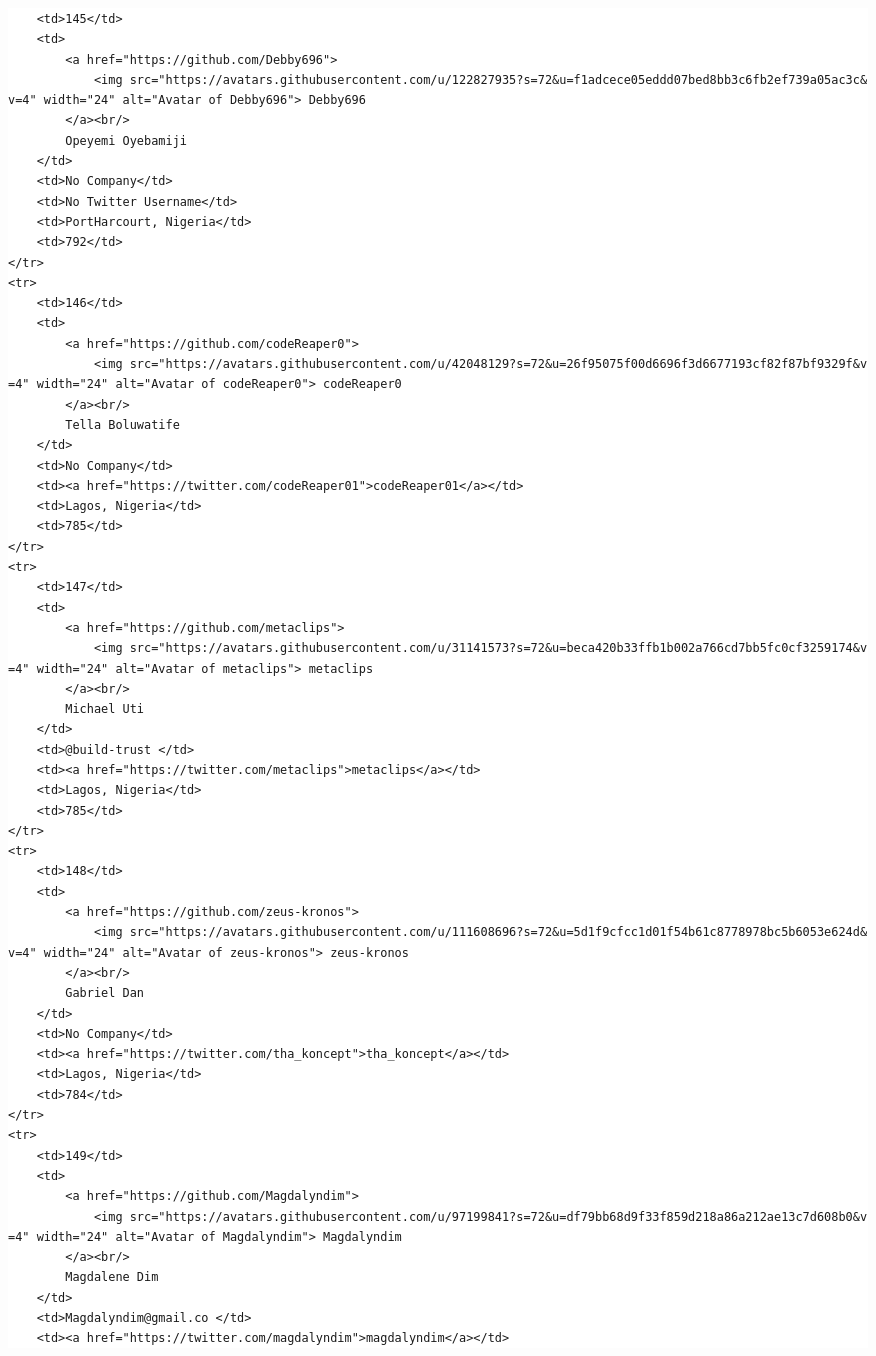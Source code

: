 		<td>145</td>
		<td>
			<a href="https://github.com/Debby696">
				<img src="https://avatars.githubusercontent.com/u/122827935?s=72&u=f1adcece05eddd07bed8bb3c6fb2ef739a05ac3c&v=4" width="24" alt="Avatar of Debby696"> Debby696
			</a><br/>
			Opeyemi Oyebamiji 
		</td>
		<td>No Company</td>
		<td>No Twitter Username</td>
		<td>PortHarcourt, Nigeria</td>
		<td>792</td>
	</tr>
	<tr>
		<td>146</td>
		<td>
			<a href="https://github.com/codeReaper0">
				<img src="https://avatars.githubusercontent.com/u/42048129?s=72&u=26f95075f00d6696f3d6677193cf82f87bf9329f&v=4" width="24" alt="Avatar of codeReaper0"> codeReaper0
			</a><br/>
			Tella Boluwatife
		</td>
		<td>No Company</td>
		<td><a href="https://twitter.com/codeReaper01">codeReaper01</a></td>
		<td>Lagos, Nigeria</td>
		<td>785</td>
	</tr>
	<tr>
		<td>147</td>
		<td>
			<a href="https://github.com/metaclips">
				<img src="https://avatars.githubusercontent.com/u/31141573?s=72&u=beca420b33ffb1b002a766cd7bb5fc0cf3259174&v=4" width="24" alt="Avatar of metaclips"> metaclips
			</a><br/>
			Michael Uti
		</td>
		<td>@build-trust </td>
		<td><a href="https://twitter.com/metaclips">metaclips</a></td>
		<td>Lagos, Nigeria</td>
		<td>785</td>
	</tr>
	<tr>
		<td>148</td>
		<td>
			<a href="https://github.com/zeus-kronos">
				<img src="https://avatars.githubusercontent.com/u/111608696?s=72&u=5d1f9cfcc1d01f54b61c8778978bc5b6053e624d&v=4" width="24" alt="Avatar of zeus-kronos"> zeus-kronos
			</a><br/>
			Gabriel Dan
		</td>
		<td>No Company</td>
		<td><a href="https://twitter.com/tha_koncept">tha_koncept</a></td>
		<td>Lagos, Nigeria</td>
		<td>784</td>
	</tr>
	<tr>
		<td>149</td>
		<td>
			<a href="https://github.com/Magdalyndim">
				<img src="https://avatars.githubusercontent.com/u/97199841?s=72&u=df79bb68d9f33f859d218a86a212ae13c7d608b0&v=4" width="24" alt="Avatar of Magdalyndim"> Magdalyndim
			</a><br/>
			Magdalene Dim
		</td>
		<td>Magdalyndim@gmail.co </td>
		<td><a href="https://twitter.com/magdalyndim">magdalyndim</a></td>